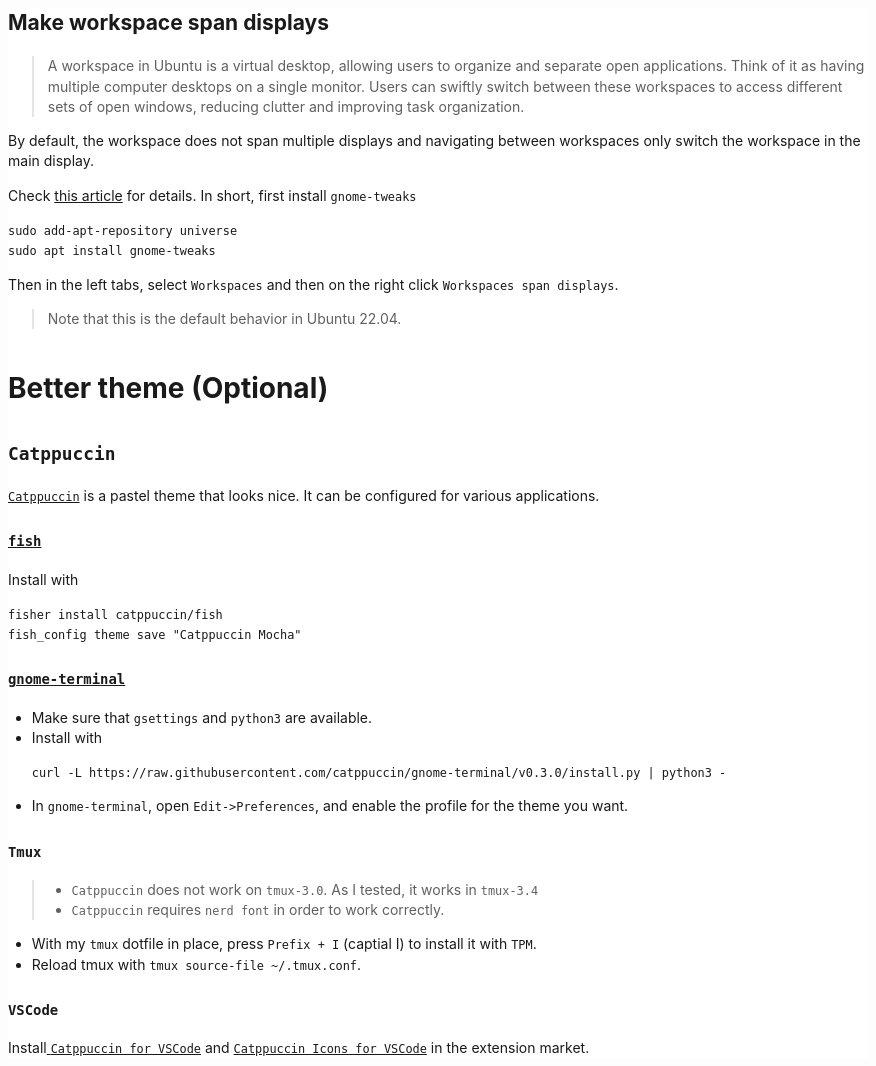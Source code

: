 

## Make workspace span displays
> A workspace in Ubuntu is a virtual desktop, allowing users to organize and separate open applications. Think of it as having multiple computer desktops on a single monitor. Users can swiftly switch between these workspaces to access different sets of open windows, reducing clutter and improving task organization.

By default, the workspace does not span multiple displays and navigating between workspaces only switch the workspace in the main display.

Check [this article](https://www.thegygers.com/2020/07/30/ubuntu-20-04-workspaces-and-multiple-monitors/) for details.
In short, first install `gnome-tweaks`
```
sudo add-apt-repository universe
sudo apt install gnome-tweaks
```
Then in the left tabs, select `Workspaces` and then on the right click `Workspaces span displays`.

> Note that this is the default behavior in Ubuntu 22.04. 


# Better theme (Optional)
## `Catppuccin`
[`Catppuccin`](https://catppuccin.com/) is a pastel theme that looks nice. It can be configured for various applications.
### [`fish`](https://github.com/catppuccin/fish)
Install with
  ```
  fisher install catppuccin/fish
  fish_config theme save "Catppuccin Mocha"
  ```

### [`gnome-terminal`](https://github.com/catppuccin/gnome-terminal)
- Make sure that `gsettings` and `python3` are available.
- Install with
  ```
  curl -L https://raw.githubusercontent.com/catppuccin/gnome-terminal/v0.3.0/install.py | python3 -
  ```
- In `gnome-terminal`, open `Edit->Preferences`, and enable the profile for the theme you want.

### `Tmux` 
> - `Catppuccin` does not work on `tmux-3.0`. As I tested, it works in `tmux-3.4`
> - `Catppuccin` requires `nerd font` in order to work correctly.
- With my `tmux` dotfile in place, press `Prefix + I` (captial I) to install it with `TPM`.
- Reload tmux with `tmux source-file ~/.tmux.conf`.

### `VSCode`
Install[ `Catppuccin for VSCode`](https://marketplace.visualstudio.com/items?itemName=Catppuccin.catppuccin-vsc) and [`Catppuccin Icons for VSCode`](https://marketplace.visualstudio.com/items?itemName=Catppuccin.catppuccin-vsc-icons) in the extension market.
